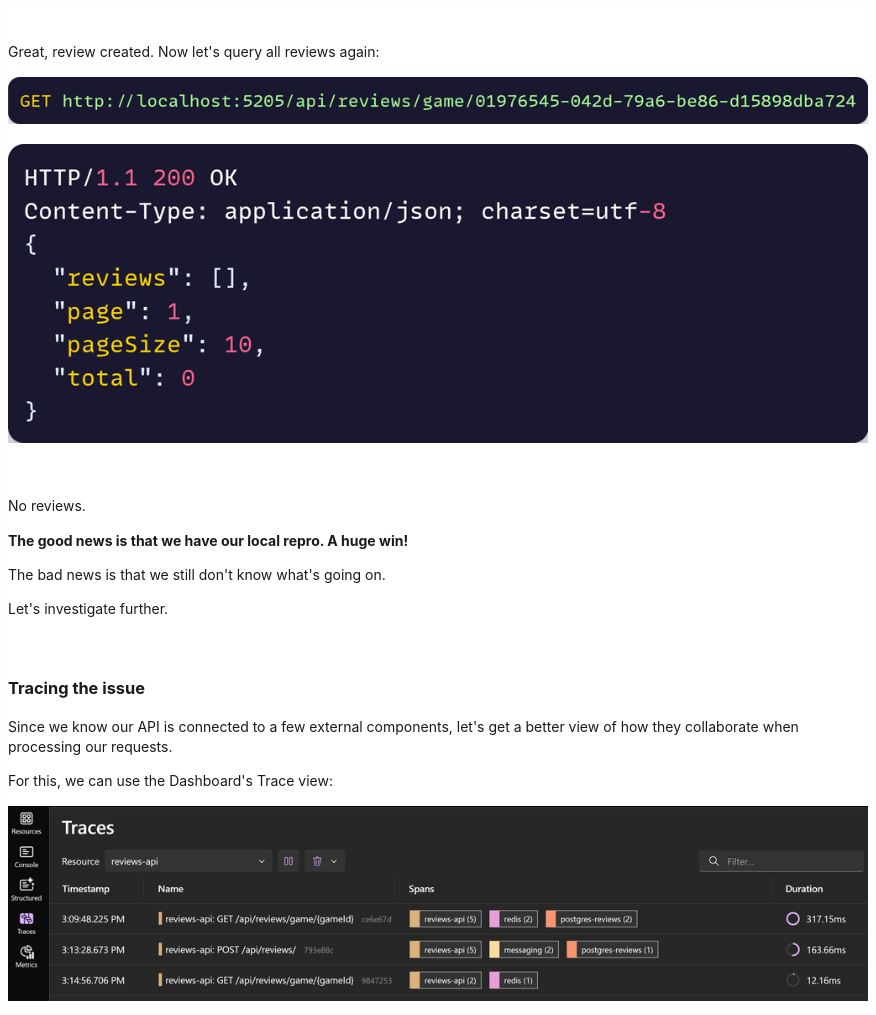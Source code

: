 ​

Great, review created. Now let's query all reviews again:


![](/assets/images/2025-06-14/4ghDFAZYvbFtvU3CTR72ZN-ooNbNBW817Q8XSL6p2Lkus.jpeg)

![](/assets/images/2025-06-14/4ghDFAZYvbFtvU3CTR72ZN-gfLTmiCGYSoGuzNRPgww9o.jpeg)

​

No reviews.

**The good news is that we have our local repro. A huge win!**

The bad news is that we still don't know what's going on.

Let's investigate further.

​

### **Tracing the issue**
Since we know our API is connected to a few external components, let's get a better view of how they collaborate when processing our requests.

For this, we can use the Dashboard's Trace view:


![](/assets/images/2025-06-14/4ghDFAZYvbFtvU3CTR72ZN-vQim7C2orijbQnpeLZi3oZ.jpeg)
